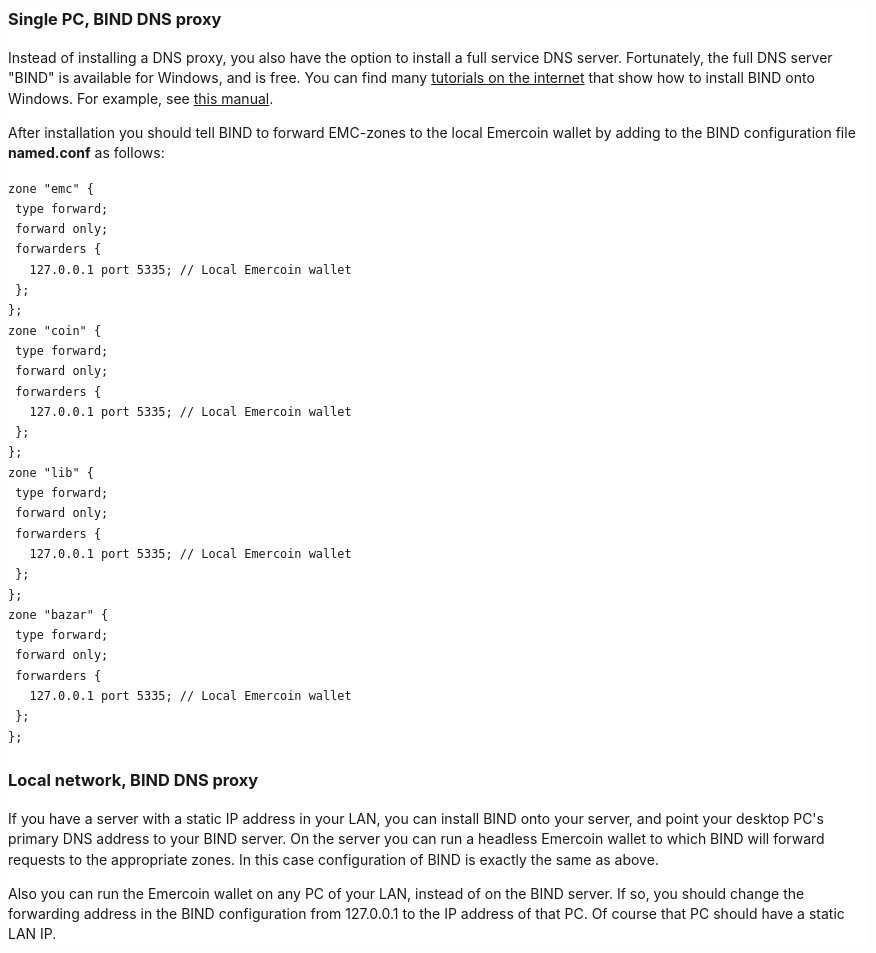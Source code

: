 ### Single PC, BIND DNS proxy

Instead of installing a DNS proxy, you also have the option to install a
full service DNS server. Fortunately, the full DNS server "BIND" is
available for Windows, and is free. You can find many <a target="_blank" rel="nofollow" href="https://duckduckgo.com/?q=bind+DNS+windows">tutorials on the internet</a> that show how to
install BIND onto Windows. For example, see <a target="_blank" rel="nofollow" href="http://drupalmotion.com/article/dev-environment-install-and-configure-bind-dns-server-windows-7">this manual</a>.

After installation you should tell BIND to forward EMC-zones to the
local Emercoin wallet by adding to the BIND configuration file
**named.conf** as follows:

```text
zone "emc" {
 type forward;
 forward only;
 forwarders {
   127.0.0.1 port 5335; // Local Emercoin wallet
 };
};
zone "coin" {
 type forward;
 forward only;
 forwarders {
   127.0.0.1 port 5335; // Local Emercoin wallet
 };
};
zone "lib" {
 type forward;
 forward only;
 forwarders {
   127.0.0.1 port 5335; // Local Emercoin wallet
 };
};
zone "bazar" {
 type forward;
 forward only;
 forwarders {
   127.0.0.1 port 5335; // Local Emercoin wallet
 };
};
```

### Local network, BIND DNS proxy

If you have a server with a static IP address in your LAN, you can
install BIND onto your server, and point your desktop PC's primary DNS
address to your BIND server. On the server you can run a headless
Emercoin wallet to which BIND will forward requests to the appropriate
zones. In this case configuration of BIND is exactly the same as above.

Also you can run the Emercoin wallet on any PC of your LAN, instead of
on the BIND server. If so, you should change the forwarding address in
the BIND configuration from 127.0.0.1 to the IP address of that PC. Of
course that PC should have a static LAN IP.
